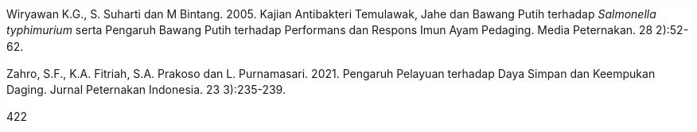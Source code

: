 <p><span class="font2">Wiryawan K.G., S. Suharti dan M Bintang. 2005. Kajian Antibakteri Temulawak, Jahe dan Bawang Putih terhadap </span><span class="font2" style="font-style:italic;">Salmonella typhimurium</span><span class="font2"> serta Pengaruh Bawang Putih terhadap Performans dan Respons Imun Ayam Pedaging. Media Peternakan. 28 2):52-62.</span></p>
<p><span class="font2">Zahro, S.F., K.A. Fitriah, S.A. Prakoso dan L. Purnamasari. 2021. Pengaruh Pelayuan terhadap Daya Simpan dan Keempukan Daging. Jurnal Peternakan Indonesia. 23 3):235-239.</span></p>
<p><span class="font1">422</span></p>